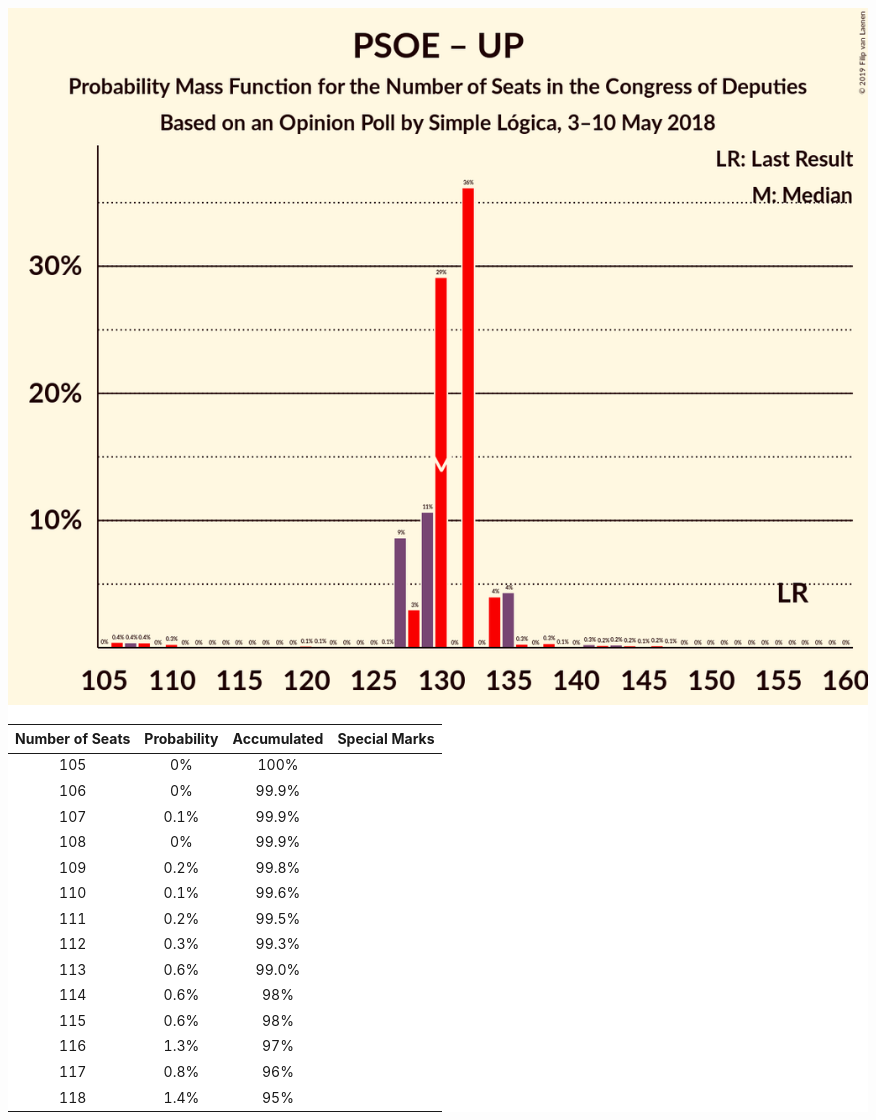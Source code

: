 ![Graph with seats probability mass function not yet produced](2018-05-10-SimpleLógica-coalitions-seats-pmf-psoe–up.png "Seats Probability Mass Function")

| Number of Seats | Probability | Accumulated | Special Marks |
|:---------------:|:-----------:|:-----------:|:-------------:|
| 105 | 0% | 100% |  |
| 106 | 0% | 99.9% |  |
| 107 | 0.1% | 99.9% |  |
| 108 | 0% | 99.9% |  |
| 109 | 0.2% | 99.8% |  |
| 110 | 0.1% | 99.6% |  |
| 111 | 0.2% | 99.5% |  |
| 112 | 0.3% | 99.3% |  |
| 113 | 0.6% | 99.0% |  |
| 114 | 0.6% | 98% |  |
| 115 | 0.6% | 98% |  |
| 116 | 1.3% | 97% |  |
| 117 | 0.8% | 96% |  |
| 118 | 1.4% | 95% |  |